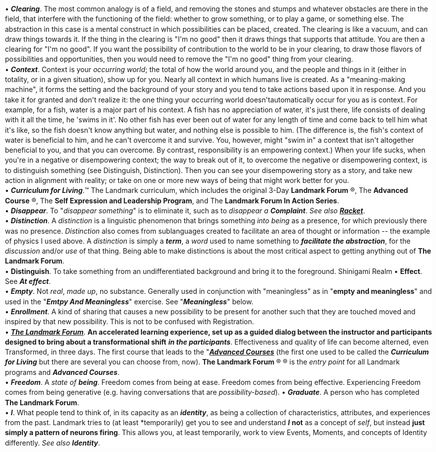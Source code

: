 • ***Clearing***. The most common analogy is of a field, and removing the stones and stumps and whatever obstacles are there in the field, that interfere with the functioning of the field: whether to grow something, or to play a game, or something else. The abstraction in this case is a mental construct in which possibilities can be placed, created. The clearing is like a vacuum, and can draw things towards it. If the thing in the clearing is "I'm no good" then it draws things that supports that attitude. You are then a clearing for "I'm no good". If you want the possibility of contribution to the world to be in your clearing, to draw those flavors of possibilities and opportunities, then you would need to remove the "I'm no good" thing from your clearing. <br />
<a id="curriculum"></a>
• ***Context***. Context is your *occurring world*; the total of how the world around you, and the people and things in it (either in totality, or in a given situation), show up for you. Nearly all context in which humans live is created. As a "meaning-making machine", it forms the setting and the background of your story and you tend to take actions based upon it in response. And you take it for granted and don't realize it: the one thing your occurring world doesn'tautomatically occur for you as is context. For example, for a fish, water is a major part of his context. A fish has no appreciation of water, it's just there, life consists of dealing with it all the time, he 'swims in it'. No other fish has ever been out of water for any length of time and come back to tell him what it's like, so the fish doesn't know anything but water, and nothing else is possible to him. (The difference is, the fish's context of water is beneficial to him, and he can't overcome it and survive. You, however, might "swim in" a context that isn't altogether beneficial to you, and that you can overcome. By contrast, responsibility is an empowering context.) When your life sucks, when you're in a negative or disempowering context; the way to break out of it, to overcome the negative or disempowering context, is to distinguish something (see Distinguish, Distinction). Then you can see your disempowering story as a story, and take new action in alignment with reality; or take on one or more new ways of being that might work better for you. <br />
• ***Curriculum for Living***.&trade; The Landmark curriculum, which includes the original 3-Day **Landmark Forum** &reg;, The **Advanced Course** &reg;, The **Self Expression and Leadership Program**, and The **Landmark Forum In Action Series**. <br />
• ***Disappear***. To "*disappear something*" is to eliminate it, such as to *disappear a* ***Complaint***. *See also* [***Racket***](#racket). <br/>
• ***Distinction***. A *distinction* is a linguistic phenomenon that brings something *into being* as a presence, for which previously there was no presence. *Distinction* also comes from sublanguages created to facilitate an area of thought or information -- the example of physics I used above. A *distinction* is simply a ***term***, a *word* used to name something to ***facilitate the abstraction***, for the *discussion* and/or *use* of that thing. Being able to make distinctions is about the most critical aspect to getting anything out of **The Landmark Forum**.<br />
• **Distinguish**. To take something from an undifferentiated background and bring it to the foreground. Shinigami Realm
• **Effect**. See ***At effect***. <br />
• ***Empty***. Not *real*, *made up*, no substance. Generally used in conjunction with "meaningless" as in "**empty and meaningless**" and used in the "***Emtpy And Meaningless***" exercise.  See "***Meaningless***" below. <br />
• ***Enrollment***. A kind of sharing that causes a new possibility to be present for another such that they are touched moved and inspired by that new possibility. This is not to be confused with Registration. <br />
• [***The Landmark Forum***](https://en.wikipedia.org/wiki/Landmark_Worldwide#Landmark_Forum). **An accelerated learning experience, set up as a guided dialog between the instructor and participants designed to bring about a transformational shift** ***in the participants***. Effectiveness and quality of life can become alterned, even Transformed, in three days. The first course that leads to the "[***Advanced Courses***](https://www.landmarkworldwide.com/advanced-programs/the-landmark-advanced-course) (the first one used to be called the ***Curriculum for Living*** but there are several you can choose from, now). **The Landmark Forum** &reg; ® is the *entry point* for all Landmark programs and ***Advanced Courses***. <br />
• ***Freedom***. A *state of* ***being***. Freedom comes from being at ease. Freedom comes from being effective. Experiencing Freedom comes from being generative (e.g. having conversations that are *possibility-based*).
• ***Graduate***. A person who has completed **The Landmark Forum**. <br />
• ***I***. What people tend to think of, in its capacity as an ***identity***, as being a collection of characteristics, attributes, and experiences from the past. Landmark tries to (at least *temporarily) get you to see and understand ***I*** **not** as a concept of *self*, but instead **just simply a pattern of neurons firing**.  This allows you, at least temporarily, work to view Events, Moments, and concepts of Identity differently. *See also* ***Identity***. <br />
